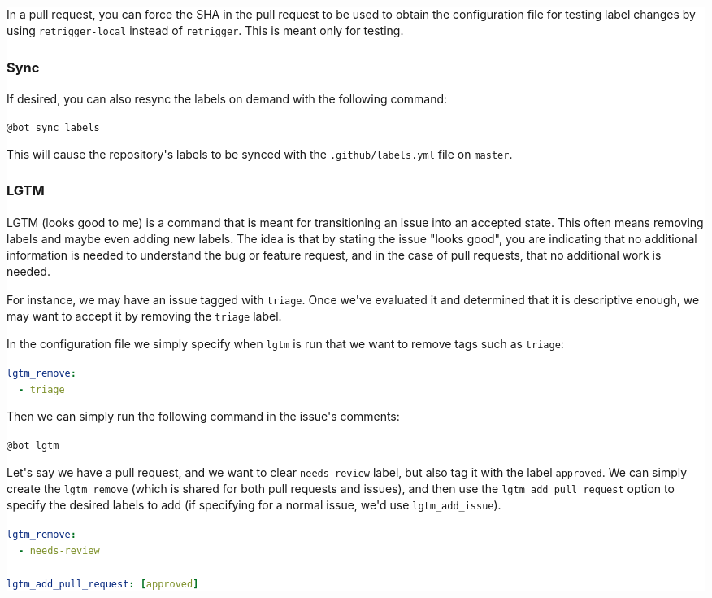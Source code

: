 In a pull request, you can force the SHA in the pull request to be used to obtain the configuration file for testing
label changes by using `retrigger-local` instead of `retrigger`. This is meant only for testing.

### Sync

If desired, you can also resync the labels on demand with the following command:

```
@bot sync labels
```

This will cause the repository's labels to be synced with the `.github/labels.yml` file on `master`.

### LGTM

LGTM (looks good to me) is a command that is meant for transitioning an issue into an accepted state. This often means
removing labels and maybe even adding new labels. The idea is that by stating the issue "looks good", you are indicating
that no additional information is needed to understand the bug or feature request, and in the case of pull requests,
that no additional work is needed.

For instance, we may have an issue tagged with `triage`. Once we've evaluated it and determined that it is descriptive
enough, we may want to accept it by removing the `triage` label.

In the configuration file we simply specify when `lgtm` is run that we want to remove tags such as `triage`:

```yml
lgtm_remove:
  - triage
```

Then we can simply run the following command in the issue's comments:

```
@bot lgtm
```

Let's say we have a pull request, and we want to clear `needs-review` label, but also tag it with the label `approved`.
We can simply create the `lgtm_remove` (which is shared for both pull requests and issues), and then use the
`lgtm_add_pull_request` option to specify the desired labels to add (if specifying for a normal issue, we'd use
`lgtm_add_issue`).

```yml
lgtm_remove:
  - needs-review

lgtm_add_pull_request: [approved]
```


[access]: https://help.github.com/en/github/authenticating-to-github/creating-a-personal-access-token-for-the-command-line
[wcmatch]: https://github.com/facelessuser/wcmatch
[split]: https://facelessuser.github.io/wcmatch/glob/#globsplit
[globstar]: https://facelessuser.github.io/wcmatch/glob/#globglobstar
[dotglob]: https://facelessuser.github.io/wcmatch/glob/#globdotglob
[negate]: https://facelessuser.github.io/wcmatch/glob/#globnegate
[negateall]: https://facelessuser.github.io/wcmatch/glob/#globnegateall
[minusnegate]: https://facelessuser.github.io/wcmatch/glob/#globminusnegate
[extglob]: https://facelessuser.github.io/wcmatch/glob/#globextglob
[brace]: https://facelessuser.github.io/wcmatch/glob/#globbrace
[ignorecase]: https://facelessuser.github.io/wcmatch/glob/#globignorecase
[glob]: https://facelessuser.github.io/wcmatch/glob/
[discord-image]: https://img.shields.io/discord/678289859768745989?logo=discord&logoColor=aaaaaa&color=mediumpurple&labelColor=333333
[license-image-mit]: https://img.shields.io/badge/license-MIT-blue.svg?labelColor=333333
[github-ci-image]: https://github.com/gir-bot/label-bot/workflows/build/badge.svg
[github-ci-link]: https://github.com/gir-bot/label-bot/actions?workflow=build